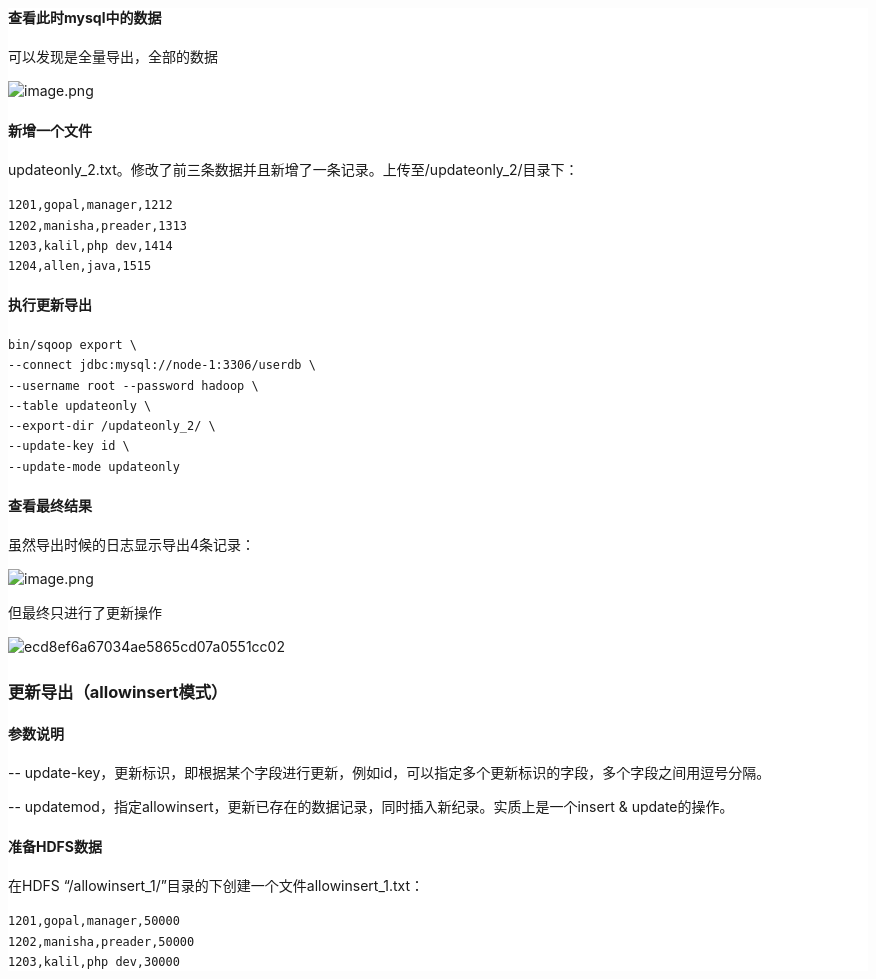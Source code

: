 #### 查看此时mysql中的数据

可以发现是全量导出，全部的数据

![image.png](https://image.hyly.net/i/2025/09/27/6e24a1ea281c45c9b3a14ba093f017d0-0.webp)

#### 新增一个文件

updateonly_2.txt。修改了前三条数据并且新增了一条记录。上传至/updateonly_2/目录下：

```
1201,gopal,manager,1212
1202,manisha,preader,1313
1203,kalil,php dev,1414
1204,allen,java,1515
```

#### 执行更新导出

```
bin/sqoop export \
--connect jdbc:mysql://node-1:3306/userdb \
--username root --password hadoop \
--table updateonly \
--export-dir /updateonly_2/ \
--update-key id \
--update-mode updateonly
```

#### 查看最终结果

虽然导出时候的日志显示导出4条记录：

![image.png](https://image.hyly.net/i/2025/09/27/83bf0c9f904fe7e44b62689007214da3-0.webp)

但最终只进行了更新操作

![ecd8ef6a67034ae5865cd07a0551cc02](https://image.hyly.net/i/2025/09/27/d405518152e03757df101f99f4274834-0.webp)

### 更新导出（allowinsert模式）

#### 参数说明

-- update-key，更新标识，即根据某个字段进行更新，例如id，可以指定多个更新标识的字段，多个字段之间用逗号分隔。

-- updatemod，指定allowinsert，更新已存在的数据记录，同时插入新纪录。实质上是一个insert & update的操作。

#### 准备HDFS数据

在HDFS “/allowinsert_1/”目录的下创建一个文件allowinsert_1.txt：

```
1201,gopal,manager,50000
1202,manisha,preader,50000
1203,kalil,php dev,30000
```
